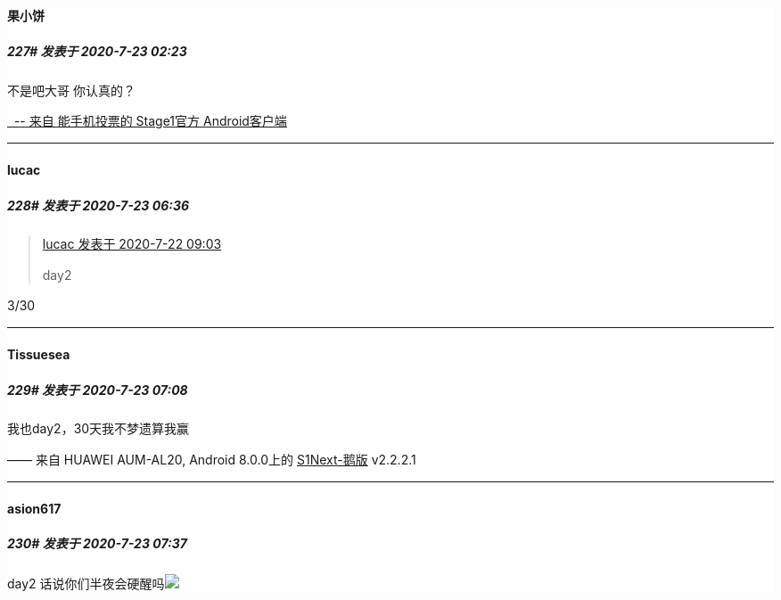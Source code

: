 ####  果小饼  
##### 227#       发表于 2020-7-23 02:23




不是吧大哥 你认真的？

[  -- 来自 能手机投票的 Stage1官方 Android客户端](https://www.coolapk.com/apk/140634)







-----

####  lucac  
##### 228#       发表于 2020-7-23 06:36



<blockquote><a href="httphttps://bbs.saraba1st.com/2b/forum.php?mod=redirect&amp;goto=findpost&amp;pid=48180545&amp;ptid=1949984" target="_blank">lucac 发表于 2020-7-22 09:03</a>

day2</blockquote>
3/30







-----

####  Tissuesea  
##### 229#       发表于 2020-7-23 07:08




我也day2，30天我不梦遗算我赢

—— 来自 HUAWEI AUM-AL20, Android 8.0.0上的 [S1Next-鹅版](https://github.com/ykrank/S1-Next/releases) v2.2.2.1







-----

####  asion617  
##### 230#       发表于 2020-7-23 07:37




day2
话说你们半夜会硬醒吗<img src="https://static.saraba1st.com/image/smiley/face2017/075.png" referrerpolicy="no-referrer">


